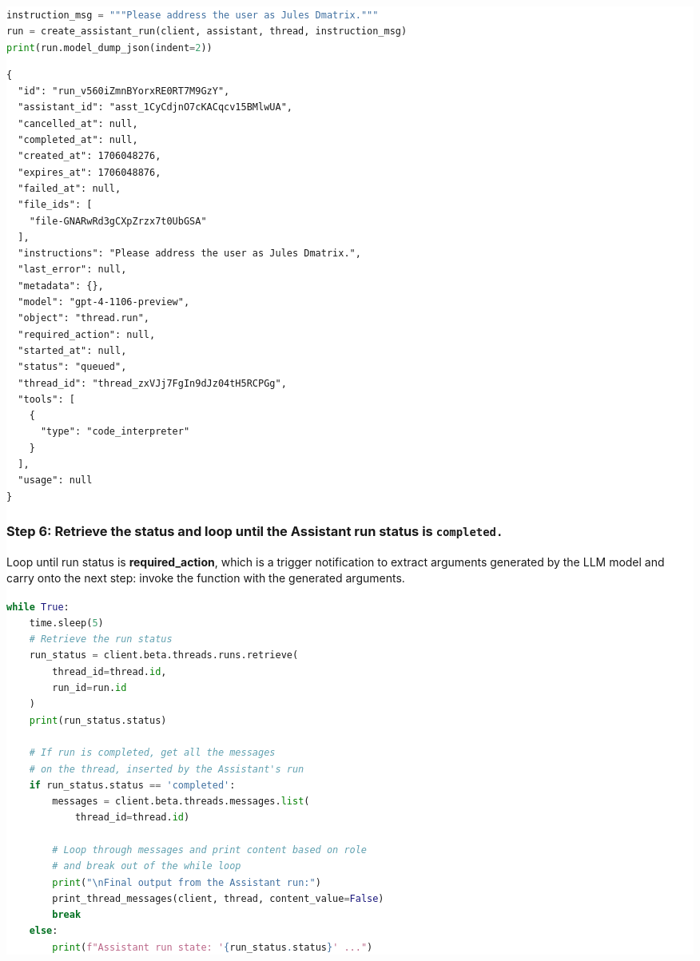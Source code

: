 
```python
instruction_msg = """Please address the user as Jules Dmatrix."""
run = create_assistant_run(client, assistant, thread, instruction_msg)
print(run.model_dump_json(indent=2))
```

    {
      "id": "run_v560iZmnBYorxRE0RT7M9GzY",
      "assistant_id": "asst_1CyCdjnO7cKACqcv15BMlwUA",
      "cancelled_at": null,
      "completed_at": null,
      "created_at": 1706048276,
      "expires_at": 1706048876,
      "failed_at": null,
      "file_ids": [
        "file-GNARwRd3gCXpZrzx7t0UbGSA"
      ],
      "instructions": "Please address the user as Jules Dmatrix.",
      "last_error": null,
      "metadata": {},
      "model": "gpt-4-1106-preview",
      "object": "thread.run",
      "required_action": null,
      "started_at": null,
      "status": "queued",
      "thread_id": "thread_zxVJj7FgIn9dJz04tH5RCPGg",
      "tools": [
        {
          "type": "code_interpreter"
        }
      ],
      "usage": null
    }
    

### Step 6: Retrieve the status and loop until the Assistant run status is `completed.`

Loop until run status is **required_action**, which is a trigger notification to extract arguments generated by the LLM model and carry onto the next step: invoke the function with the generated arguments.


```python
while True:
    time.sleep(5)
    # Retrieve the run status
    run_status = client.beta.threads.runs.retrieve(
        thread_id=thread.id,
        run_id=run.id
    )
    print(run_status.status)
    
    # If run is completed, get all the messages
    # on the thread, inserted by the Assistant's run
    if run_status.status == 'completed':
        messages = client.beta.threads.messages.list(
            thread_id=thread.id)

        # Loop through messages and print content based on role
        # and break out of the while loop
        print("\nFinal output from the Assistant run:")
        print_thread_messages(client, thread, content_value=False)        
        break
    else:
        print(f"Assistant run state: '{run_status.status}' ...")
```